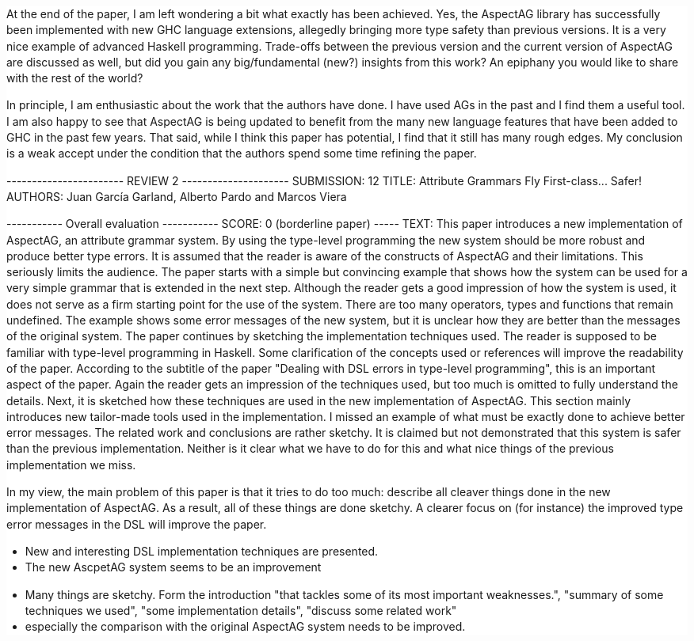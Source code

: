 At the end of the paper, I am left wondering a bit what exactly has been
achieved. Yes, the AspectAG library has successfully been implemented with new
GHC language extensions, allegedly bringing more type safety than previous
versions. It is a very nice example of advanced Haskell programming. Trade-offs
between the previous version and the current version of AspectAG are discussed
as well, but did you gain any big/fundamental (new?) insights from this work? An
epiphany you would like to share with the rest of the world?

In principle, I am enthusiastic about the work that the authors have done. I
have used AGs in the past and I find them a useful tool. I am also happy to see
that AspectAG is being updated to benefit from the many new language features
that have been added to GHC in the past few years. That said, while I think this
paper has potential, I find that it still has many rough edges. My conclusion is
a weak accept under the condition that the authors spend some time refining the
paper.




----------------------- REVIEW 2 ---------------------
SUBMISSION: 12
TITLE: Attribute Grammars Fly First-class... Safer!
AUTHORS: Juan García Garland, Alberto Pardo and Marcos Viera

----------- Overall evaluation -----------
SCORE: 0 (borderline paper)
----- TEXT:
This paper introduces a new implementation of AspectAG, an attribute grammar system. By using the type-level programming the new system should be more robust and produce better type errors. It is assumed that the reader is aware of the constructs of AspectAG and their limitations. This seriously limits the audience.
The paper starts with a simple but convincing example that shows how the system can be used for a very simple grammar that is extended in the next step. Although the reader gets a good impression of how the system is used, it does not serve as a firm starting point for the use of the system. There are too many operators, types and functions that remain undefined. The example shows some error messages of the new system, but it is unclear how they are better than the messages of the original system.
The paper continues by sketching the implementation techniques used. The reader is supposed to be familiar with type-level programming in Haskell. Some clarification of the concepts used or references will improve the readability of the paper. According to the subtitle of the paper "Dealing with DSL errors in type-level programming", this is an important aspect of the paper. Again the reader gets an impression of the techniques used, but too much is omitted to fully understand the details.
Next, it is sketched how these techniques are used in the new implementation of AspectAG. This section mainly introduces new tailor-made tools used in the implementation. I missed an example of what must be exactly done to achieve better error messages.
The related work and conclusions are rather sketchy. It is claimed but not demonstrated that this system is safer than the previous implementation. Neither is it clear what we have to do for this and what nice things of the previous implementation we miss.

In my view, the main problem of this paper is that it tries to do too much: describe all cleaver things done in the new implementation of AspectAG. As a result, all of these things are done sketchy. A clearer focus on (for instance) the improved type error messages in the DSL will improve the paper.

+ New and interesting DSL implementation techniques are presented.
+ The new AscpetAG system seems to be an improvement
- Many things are sketchy. Form the introduction "that tackles some of its most important weaknesses.", "summary of some techniques we used", "some implementation details", "discuss some related work"
- especially the comparison with the original AspectAG system needs to be improved.
